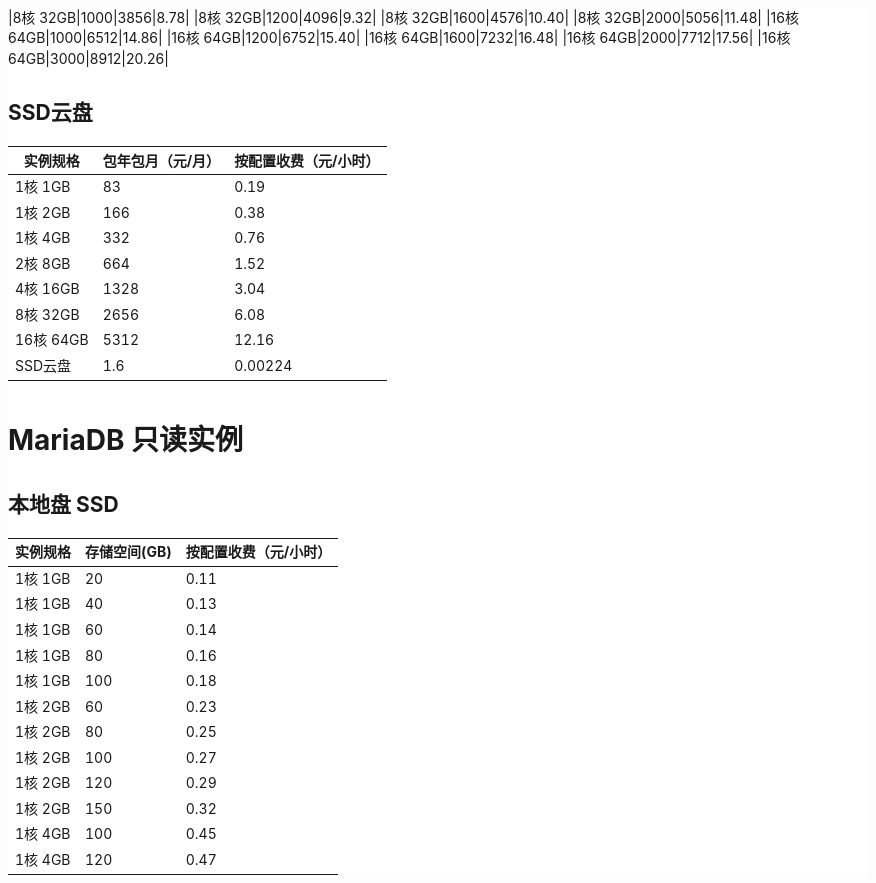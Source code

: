 |8核 32GB|1000|3856|8.78|
|8核 32GB|1200|4096|9.32|
|8核 32GB|1600|4576|10.40|
|8核 32GB|2000|5056|11.48|
|16核 64GB|1000|6512|14.86|
|16核 64GB|1200|6752|15.40|
|16核 64GB|1600|7232|16.48|
|16核 64GB|2000|7712|17.56|
|16核 64GB|3000|8912|20.26|


## SSD云盘 
|实例规格|包年包月（元/月）|按配置收费（元/小时）|
|---|---|---|
|1核 1GB|83|0.19|
|1核 2GB|166|0.38|
|1核 4GB|332|0.76|
|2核 8GB|664|1.52|
|4核 16GB|1328|3.04|
|8核 32GB|2656|6.08|
|16核 64GB|5312|12.16|
|SSD云盘|1.6|0.00224|


# MariaDB 只读实例

## 本地盘 SSD
|实例规格|存储空间(GB)|按配置收费（元/小时）|
|---|---|---|
|1核 1GB|20|0.11|
|1核 1GB|40|0.13|
|1核 1GB|60|0.14|
|1核 1GB|80|0.16|
|1核 1GB|100|0.18|
|1核 2GB|60|0.23|
|1核 2GB|80|0.25|
|1核 2GB|100|0.27|
|1核 2GB|120|0.29|
|1核 2GB|150|0.32|
|1核 4GB|100|0.45|
|1核 4GB|120|0.47|